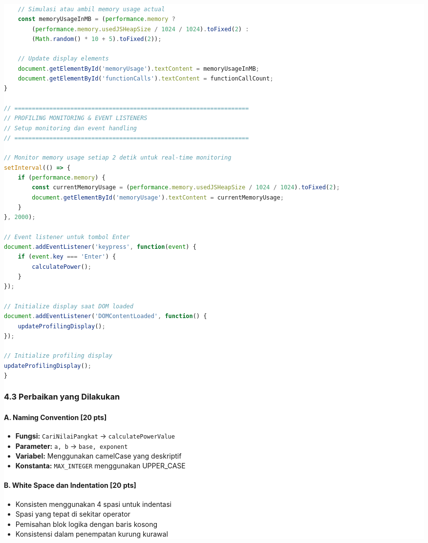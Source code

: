 ```javascript
    // Simulasi atau ambil memory usage actual
    const memoryUsageInMB = (performance.memory ? 
        (performance.memory.usedJSHeapSize / 1024 / 1024).toFixed(2) : 
        (Math.random() * 10 + 5).toFixed(2));
    
    // Update display elements
    document.getElementById('memoryUsage').textContent = memoryUsageInMB;
    document.getElementById('functionCalls').textContent = functionCallCount;
}

// ===================================================================
// PROFILING MONITORING & EVENT LISTENERS
// Setup monitoring dan event handling
// ===================================================================

// Monitor memory usage setiap 2 detik untuk real-time monitoring
setInterval(() => {
    if (performance.memory) {
        const currentMemoryUsage = (performance.memory.usedJSHeapSize / 1024 / 1024).toFixed(2);
        document.getElementById('memoryUsage').textContent = currentMemoryUsage;
    }
}, 2000);

// Event listener untuk tombol Enter
document.addEventListener('keypress', function(event) {
    if (event.key === 'Enter') {
        calculatePower();
    }
});

// Initialize display saat DOM loaded
document.addEventListener('DOMContentLoaded', function() {
    updateProfilingDisplay();
});

// Initialize profiling display
updateProfilingDisplay();
}
```

### 4.3 Perbaikan yang Dilakukan

#### A. Naming Convention [20 pts]
- **Fungsi:** `CariNilaiPangkat` → `calculatePowerValue`
- **Parameter:** `a, b` → `base, exponent` 
- **Variabel:** Menggunakan camelCase yang deskriptif
- **Konstanta:** `MAX_INTEGER` menggunakan UPPER_CASE

#### B. White Space dan Indentation [20 pts]
- Konsisten menggunakan 4 spasi untuk indentasi
- Spasi yang tepat di sekitar operator
- Pemisahan blok logika dengan baris kosong
- Konsistensi dalam penempatan kurung kurawal
